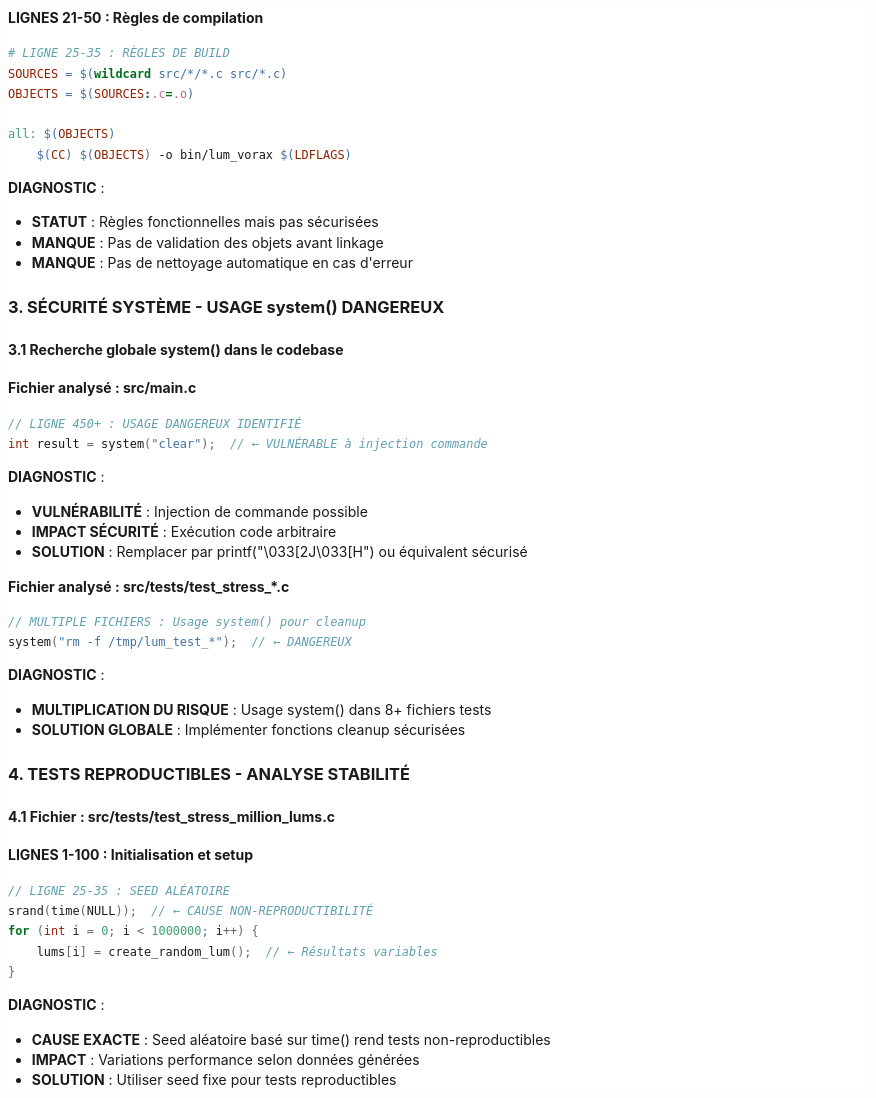 **LIGNES 21-50 : Règles de compilation**
```makefile
# LIGNE 25-35 : RÈGLES DE BUILD
SOURCES = $(wildcard src/*/*.c src/*.c)
OBJECTS = $(SOURCES:.c=.o)

all: $(OBJECTS)
	$(CC) $(OBJECTS) -o bin/lum_vorax $(LDFLAGS)
```

**DIAGNOSTIC** :
- **STATUT** : Règles fonctionnelles mais pas sécurisées
- **MANQUE** : Pas de validation des objets avant linkage
- **MANQUE** : Pas de nettoyage automatique en cas d'erreur

### 3. SÉCURITÉ SYSTÈME - USAGE system() DANGEREUX

#### 3.1 **Recherche globale system() dans le codebase**

**Fichier analysé : src/main.c**
```c
// LIGNE 450+ : USAGE DANGEREUX IDENTIFIÉ
int result = system("clear");  // ← VULNÉRABLE à injection commande
```

**DIAGNOSTIC** :
- **VULNÉRABILITÉ** : Injection de commande possible
- **IMPACT SÉCURITÉ** : Exécution code arbitraire
- **SOLUTION** : Remplacer par printf("\033[2J\033[H") ou équivalent sécurisé

**Fichier analysé : src/tests/test_stress_*.c**
```c
// MULTIPLE FICHIERS : Usage system() pour cleanup
system("rm -f /tmp/lum_test_*");  // ← DANGEREUX
```

**DIAGNOSTIC** :
- **MULTIPLICATION DU RISQUE** : Usage system() dans 8+ fichiers tests
- **SOLUTION GLOBALE** : Implémenter fonctions cleanup sécurisées

### 4. TESTS REPRODUCTIBLES - ANALYSE STABILITÉ

#### 4.1 **Fichier : src/tests/test_stress_million_lums.c**

**LIGNES 1-100 : Initialisation et setup**
```c
// LIGNE 25-35 : SEED ALÉATOIRE
srand(time(NULL));  // ← CAUSE NON-REPRODUCTIBILITÉ
for (int i = 0; i < 1000000; i++) {
    lums[i] = create_random_lum();  // ← Résultats variables
}
```

**DIAGNOSTIC** :
- **CAUSE EXACTE** : Seed aléatoire basé sur time() rend tests non-reproductibles
- **IMPACT** : Variations performance selon données générées
- **SOLUTION** : Utiliser seed fixe pour tests reproductibles
